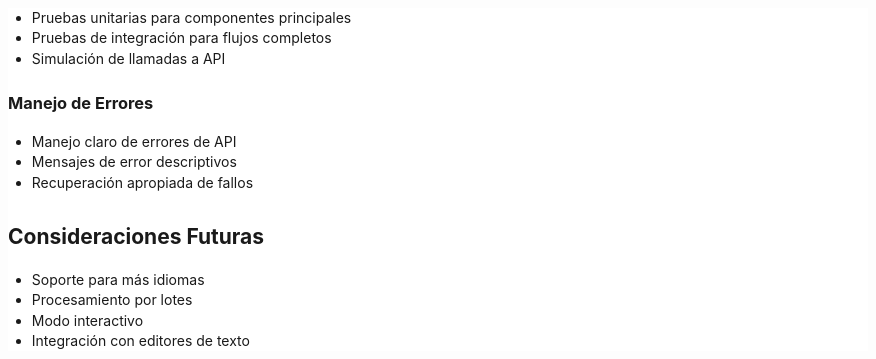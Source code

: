 - Pruebas unitarias para componentes principales
- Pruebas de integración para flujos completos
- Simulación de llamadas a API

### Manejo de Errores

- Manejo claro de errores de API
- Mensajes de error descriptivos
- Recuperación apropiada de fallos

## Consideraciones Futuras

- Soporte para más idiomas
- Procesamiento por lotes
- Modo interactivo
- Integración con editores de texto
